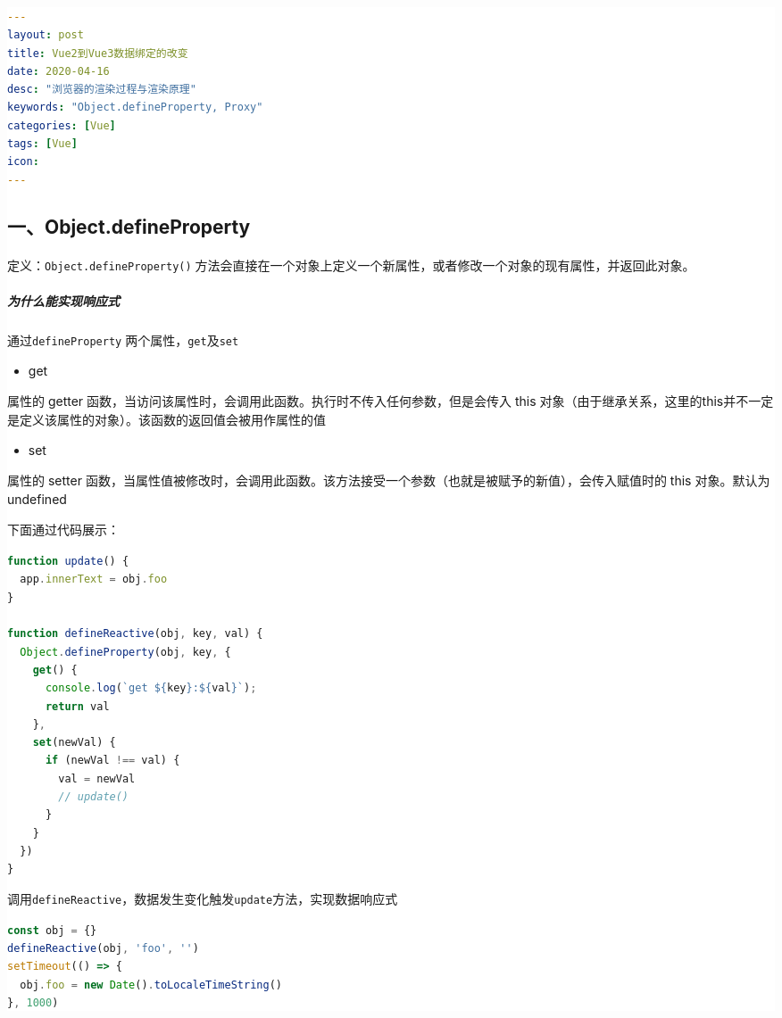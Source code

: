 ```yaml
---
layout: post
title: Vue2到Vue3数据绑定的改变
date: 2020-04-16
desc: "浏览器的渲染过程与渲染原理"
keywords: "Object.defineProperty, Proxy"
categories: [Vue]
tags: [Vue]
icon:
---
```


## 一、Object.defineProperty

定义：`Object.defineProperty()` 方法会直接在一个对象上定义一个新属性，或者修改一个对象的现有属性，并返回此对象。

##### 为什么能实现响应式

通过`defineProperty` 两个属性，`get`及`set`

- get

属性的 getter 函数，当访问该属性时，会调用此函数。执行时不传入任何参数，但是会传入 this 对象（由于继承关系，这里的this并不一定是定义该属性的对象）。该函数的返回值会被用作属性的值

- set

属性的 setter 函数，当属性值被修改时，会调用此函数。该方法接受一个参数（也就是被赋予的新值），会传入赋值时的 this 对象。默认为 undefined

下面通过代码展示：

```javascript
function update() {
  app.innerText = obj.foo
}

function defineReactive(obj, key, val) {
  Object.defineProperty(obj, key, {
    get() {
      console.log(`get ${key}:${val}`);
      return val
    },
    set(newVal) {
      if (newVal !== val) {
        val = newVal
        // update()
      }
    }
  })
}
```

调用`defineReactive`，数据发生变化触发`update`方法，实现数据响应式

```js
const obj = {}
defineReactive(obj, 'foo', '')
setTimeout(() => {
  obj.foo = new Date().toLocaleTimeString()
}, 1000)
```
